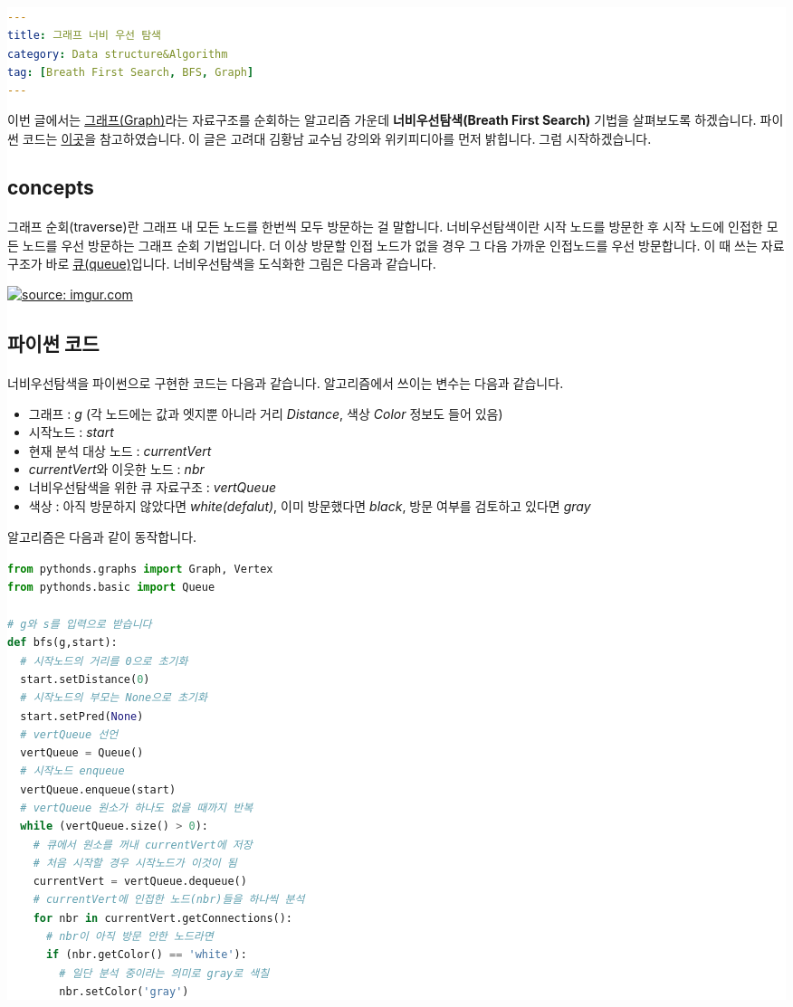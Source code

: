 ```yaml
---
title: 그래프 너비 우선 탐색
category: Data structure&Algorithm
tag: [Breath First Search, BFS, Graph]
---
```


이번 글에서는 [그래프(Graph)](https://ratsgo.github.io/data%20structure&algorithm/2017/11/18/graph/)라는 자료구조를 순회하는 알고리즘 가운데 **너비우선탐색(Breath First Search)** 기법을 살펴보도록 하겠습니다. 파이썬 코드는 [이곳](http://interactivepython.org/runestone/static/pythonds/Graphs/ImplementingBreadthFirstSearch.html)을 참고하였습니다. 이 글은 고려대 김황남 교수님 강의와 위키피디아를 먼저 밝힙니다. 그럼 시작하겠습니다.





## concepts

그래프 순회(traverse)란 그래프 내 모든 노드를 한번씩 모두 방문하는 걸 말합니다. 너비우선탐색이란 시작 노드를 방문한 후 시작 노드에 인접한 모든 노드를 우선 방문하는 그래프 순회 기법입니다. 더 이상 방문할 인접 노드가 없을 경우 그 다음 가까운 인접노드를 우선 방문합니다. 이 때 쓰는 자료구조가 바로 [큐(queue)](https://ratsgo.github.io/data%20structure&algorithm/2017/10/15/queue/)입니다. 너비우선탐색을 도식화한 그림은 다음과 같습니다.



<a href="https://imgur.com/SL1WRI6"><img src="https://i.imgur.com/SL1WRI6.png" width="250px" title="source: imgur.com" /></a>





## 파이썬 코드

너비우선탐색을 파이썬으로 구현한 코드는 다음과 같습니다. 알고리즘에서 쓰이는 변수는 다음과 같습니다.

- 그래프 : *g* (각 노드에는 값과 엣지뿐 아니라 거리 *Distance*, 색상 *Color* 정보도 들어 있음)
- 시작노드 : *start*
- 현재 분석 대상 노드 : *currentVert*
- *currentVert*와 이웃한 노드 : *nbr*
- 너비우선탐색을 위한 큐 자료구조 : *vertQueue*
- 색상 : 아직 방문하지 않았다면 *white(defalut)*, 이미 방문했다면 *black*, 방문 여부를 검토하고 있다면 *gray*

알고리즘은 다음과 같이 동작합니다.

```python
from pythonds.graphs import Graph, Vertex
from pythonds.basic import Queue

# g와 s를 입력으로 받습니다
def bfs(g,start):
  # 시작노드의 거리를 0으로 초기화
  start.setDistance(0)
  # 시작노드의 부모는 None으로 초기화
  start.setPred(None)
  # vertQueue 선언
  vertQueue = Queue()
  # 시작노드 enqueue
  vertQueue.enqueue(start)
  # vertQueue 원소가 하나도 없을 때까지 반복
  while (vertQueue.size() > 0):
    # 큐에서 원소를 꺼내 currentVert에 저장
    # 처음 시작할 경우 시작노드가 이것이 됨
    currentVert = vertQueue.dequeue()
    # currentVert에 인접한 노드(nbr)들을 하나씩 분석
    for nbr in currentVert.getConnections():
      # nbr이 아직 방문 안한 노드라면
      if (nbr.getColor() == 'white'):
        # 일단 분석 중이라는 의미로 gray로 색칠
        nbr.setColor('gray')
```